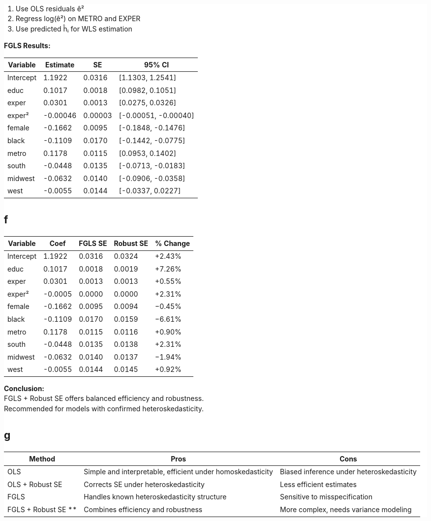 1. Use OLS residuals ê²
2. Regress log(ê²) on METRO and EXPER
3. Use predicted ĥᵢ for WLS estimation

**FGLS Results:**

| Variable    | Estimate | SE     | 95% CI                      |
|-------------|----------|--------|-----------------------------|
| Intercept   | 1.1922   | 0.0316 | [1.1303, 1.2541]            |
| educ        | 0.1017   | 0.0018 | [0.0982, 0.1051]            |
| exper       | 0.0301   | 0.0013 | [0.0275, 0.0326]            |
| exper²      | -0.00046 | 0.00003| [-0.00051, -0.00040]        |
| female      | -0.1662  | 0.0095 | [-0.1848, -0.1476]          |
| black       | -0.1109  | 0.0170 | [-0.1442, -0.0775]          |
| metro       | 0.1178   | 0.0115 | [0.0953, 0.1402]            |
| south       | -0.0448  | 0.0135 | [-0.0713, -0.0183]          |
| midwest     | -0.0632  | 0.0140 | [-0.0906, -0.0358]          |
| west        | -0.0055  | 0.0144 | [-0.0337, 0.0227]           |

## f
| Variable    | Coef     | FGLS SE | Robust SE | % Change |
|-------------|----------|---------|-----------|----------|
| Intercept   | 1.1922   | 0.0316  | 0.0324    | +2.43%   |
| educ        | 0.1017   | 0.0018  | 0.0019    | +7.26%   |
| exper       | 0.0301   | 0.0013  | 0.0013    | +0.55%   |
| exper²      | -0.0005  | 0.0000  | 0.0000    | +2.31%   |
| female      | -0.1662  | 0.0095  | 0.0094    | −0.45%   |
| black       | -0.1109  | 0.0170  | 0.0159    | −6.61%   |
| metro       | 0.1178   | 0.0115  | 0.0116    | +0.90%   |
| south       | -0.0448  | 0.0135  | 0.0138    | +2.31%   |
| midwest     | -0.0632  | 0.0140  | 0.0137    | −1.94%   |
| west        | -0.0055  | 0.0144  | 0.0145    | +0.92%   |

**Conclusion:**  
FGLS + Robust SE offers balanced efficiency and robustness.  
Recommended for models with confirmed heteroskedasticity.

## g
| Method               | Pros                                              | Cons                                                  |
|----------------------|---------------------------------------------------|--------------------------------------------------------|
| OLS                  | Simple and interpretable, efficient under homoskedasticity | Biased inference under heteroskedasticity              |
| OLS + Robust SE      | Corrects SE under heteroskedasticity             | Less efficient estimates                               |
| FGLS                 | Handles known heteroskedasticity structure       | Sensitive to misspecification                          |
| FGLS + Robust SE **  | Combines efficiency and robustness                | More complex, needs variance modeling                  |
